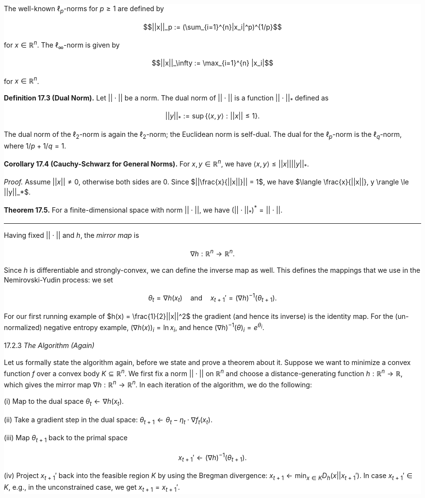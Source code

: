 The well-known $\ell_p$-norms for $p \ge 1$ are defined by

$$||x||_p := (\sum_{i=1}^{n}|x_i|^p)^{1/p}$$

for $x \in \mathbb{R}^n$. The $\ell_\infty$-norm is given by

$$||x||_\infty := \max_{i=1}^{n} |x_i|$$

for $x \in \mathbb{R}^n$.

**Definition 17.3 (Dual Norm).** Let $||\cdot||$ be a norm. The dual norm of $||\cdot||$ is a function $||\cdot||_*$ defined as

$$||y||_* := \sup\{\langle x, y \rangle : ||x|| \le 1\}.$$

The dual norm of the $\ell_2$-norm is again the $\ell_2$-norm; the Euclidean norm is self-dual. The dual for the $\ell_p$-norm is the $\ell_q$-norm, where $1/p + 1/q = 1$.

**Corollary 17.4 (Cauchy-Schwarz for General Norms).** For $x, y \in \mathbb{R}^n$, we have $\langle x, y \rangle \le ||x|| ||y||_*$.

*Proof.* Assume $||x|| \ne 0$, otherwise both sides are 0. Since $||\frac{x}{||x||}|| = 1$, we have $\langle \frac{x}{||x||}, y \rangle \le ||y||_*$.

**Theorem 17.5.** For a finite-dimensional space with norm $||\cdot||$, we have $(||\cdot||_*)^* = ||\cdot||$.

---

Having fixed $|| \cdot ||$ and $h$, the *mirror map* is

$$\nabla h : \mathbb{R}^n \to \mathbb{R}^n.$$

Since $h$ is differentiable and strongly-convex, we can define the inverse map as well. This defines the mappings that we use in the Nemirovski-Yudin process: we set

$$\theta_t = \nabla h(x_t) \quad \text{and} \quad x_{t+1}' = (\nabla h)^{-1}(\theta_{t+1}).$$

For our first running example of $h(x) = \frac{1}{2}||x||^2$ the gradient (and hence its inverse) is the identity map. For the (un-normalized) negative entropy example, $(\nabla h(x))_i = \ln x_i,$ and hence $(\nabla h)^{-1}(\theta)_i = e^{\theta_i}.$

17.2.3 *The Algorithm (Again)*

Let us formally state the algorithm again, before we state and prove a theorem about it. Suppose we want to minimize a convex function $f$ over a convex body $K \subseteq \mathbb{R}^n$. We first fix a norm $|| \cdot ||$ on $\mathbb{R}^n$ and choose a distance-generating function $h : \mathbb{R}^n \to \mathbb{R}$, which gives the mirror map $\nabla h : \mathbb{R}^n \to \mathbb{R}^n$. In each iteration of the algorithm, we do the following:

(i) Map to the dual space $\theta_t \leftarrow \nabla h(x_t)$.

(ii) Take a gradient step in the dual space: $\theta_{t+1} \leftarrow \theta_t - \eta_t \cdot \nabla f_t(x_t).$

(iii) Map $\theta_{t+1}$ back to the primal space

$$x_{t+1}' \leftarrow (\nabla h)^{-1}(\theta_{t+1}).$$

(iv) Project $x_{t+1}'$ back into the feasible region $K$ by using the Bregman divergence: $x_{t+1} \leftarrow \min_{x \in K} D_h(x||x_{t+1}')$. In case $x_{t+1}' \in K$, e.g., in the unconstrained case, we get $x_{t+1} = x_{t+1}'.$
